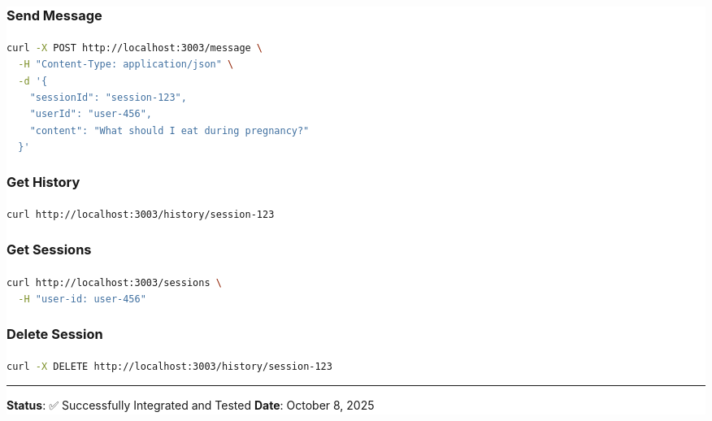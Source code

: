 ### Send Message
```bash
curl -X POST http://localhost:3003/message \
  -H "Content-Type: application/json" \
  -d '{
    "sessionId": "session-123",
    "userId": "user-456",
    "content": "What should I eat during pregnancy?"
  }'
```

### Get History
```bash
curl http://localhost:3003/history/session-123
```

### Get Sessions
```bash
curl http://localhost:3003/sessions \
  -H "user-id: user-456"
```

### Delete Session
```bash
curl -X DELETE http://localhost:3003/history/session-123
```

---

**Status**: ✅ Successfully Integrated and Tested
**Date**: October 8, 2025
